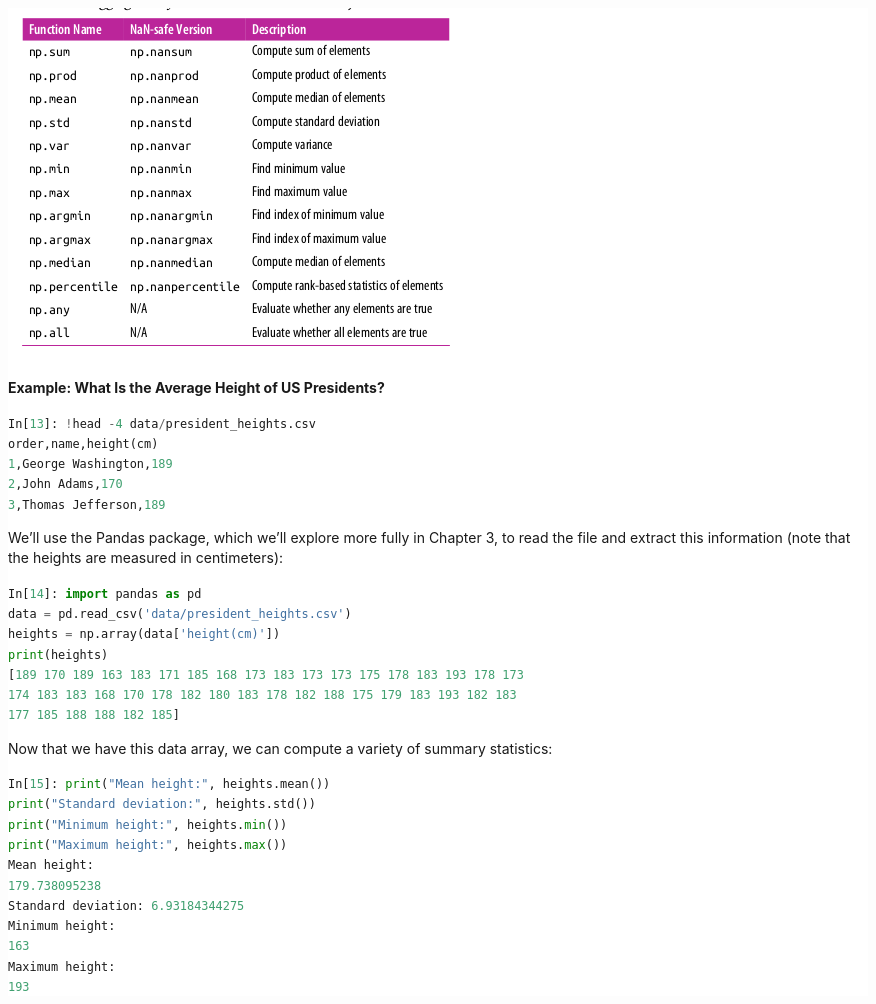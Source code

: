 ![numpy_aggregation_funcs](numpy_aggregation_funcs.png)

**Example: What Is the Average Height of US Presidents?**

```python
In[13]: !head -4 data/president_heights.csv
order,name,height(cm)
1,George Washington,189
2,John Adams,170
3,Thomas Jefferson,189
```

We’ll use the Pandas package, which we’ll explore more fully in Chapter 3, to read the
file and extract this information (note that the heights are measured in centimeters):

```python
In[14]: import pandas as pd
data = pd.read_csv('data/president_heights.csv')
heights = np.array(data['height(cm)'])
print(heights)
[189 170 189 163 183 171 185 168 173 183 173 173 175 178 183 193 178 173
174 183 183 168 170 178 182 180 183 178 182 188 175 179 183 193 182 183
177 185 188 188 182 185]
```

Now that we have this data array, we can compute a variety of summary statistics:

```python
In[15]: print("Mean height:", heights.mean())
print("Standard deviation:", heights.std())
print("Minimum height:", heights.min())
print("Maximum height:", heights.max())
Mean height:
179.738095238
Standard deviation: 6.93184344275
Minimum height:
163
Maximum height:
193
```
